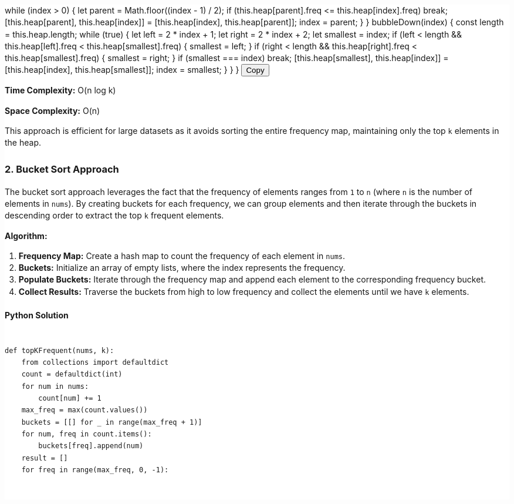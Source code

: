 while (index > 0) {
let parent = Math.floor((index - 1) / 2);
if (this.heap[parent].freq <= this.heap[index].freq) break;
[this.heap[parent], this.heap[index]] = [this.heap[index], this.heap[parent]];
index = parent;
}
}
bubbleDown(index) {
const length = this.heap.length;
while (true) {
let left = 2 * index + 1;
let right = 2 * index + 2;
let smallest = index;
if (left < length && this.heap[left].freq < this.heap[smallest].freq) {
smallest = left;
}
if (right < length && this.heap[right].freq < this.heap[smallest].freq) {
smallest = right;
}
if (smallest === index) break;
[this.heap[smallest], this.heap[index]] = [this.heap[index], this.heap[smallest]];
index = smallest;
}
}
}
</code></pre>
<button class="copy-button" onclick="copyCode(this)">Copy</button>
</div>

**Time Complexity:** O(n log k)

**Space Complexity:** O(n)

This approach is efficient for large datasets as it avoids sorting the entire frequency map, maintaining only the top `k` elements in the heap.

### 2. Bucket Sort Approach

The bucket sort approach leverages the fact that the frequency of elements ranges from `1` to `n` (where `n` is the number of elements in `nums`). By creating buckets for each frequency, we can group elements and then iterate through the buckets in descending order to extract the top `k` frequent elements.

**Algorithm:**
1. **Frequency Map:** Create a hash map to count the frequency of each element in `nums`.
2. **Buckets:** Initialize an array of empty lists, where the index represents the frequency.
3. **Populate Buckets:** Iterate through the frequency map and append each element to the corresponding frequency bucket.
4. **Collect Results:** Traverse the buckets from high to low frequency and collect the elements until we have `k` elements.

#### Python Solution

<div class="code-container">
   <pre><code class="language-python">
def topKFrequent(nums, k):
    from collections import defaultdict
    count = defaultdict(int)
    for num in nums:
        count[num] += 1
    max_freq = max(count.values())
    buckets = [[] for _ in range(max_freq + 1)]
    for num, freq in count.items():
        buckets[freq].append(num)
    result = []
    for freq in range(max_freq, 0, -1):